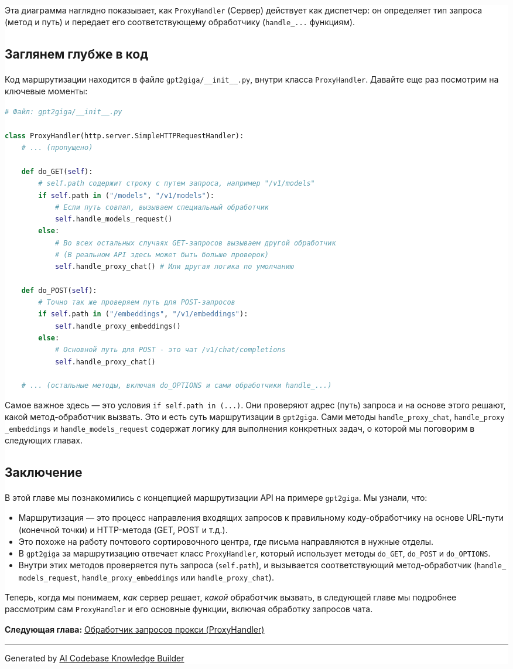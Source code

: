 Эта диаграмма наглядно показывает, как `ProxyHandler` (Сервер) действует как диспетчер: он определяет тип запроса (метод и путь) и передает его соответствующему обработчику (`handle_...` функциям).

## Заглянем глубже в код

Код маршрутизации находится в файле `gpt2giga/__init__.py`, внутри класса `ProxyHandler`. Давайте еще раз посмотрим на ключевые моменты:

```python
# Файл: gpt2giga/__init__.py

class ProxyHandler(http.server.SimpleHTTPRequestHandler):
    # ... (пропущено)

    def do_GET(self):
        # self.path содержит строку с путем запроса, например "/v1/models"
        if self.path in ("/models", "/v1/models"):
            # Если путь совпал, вызываем специальный обработчик
            self.handle_models_request()
        else:
            # Во всех остальных случаях GET-запросов вызываем другой обработчик
            # (В реальном API здесь может быть больше проверок)
            self.handle_proxy_chat() # Или другая логика по умолчанию

    def do_POST(self):
        # Точно так же проверяем путь для POST-запросов
        if self.path in ("/embeddings", "/v1/embeddings"):
            self.handle_proxy_embeddings()
        else:
            # Основной путь для POST - это чат /v1/chat/completions
            self.handle_proxy_chat()

    # ... (остальные методы, включая do_OPTIONS и сами обработчики handle_...)
```

Самое важное здесь — это условия `if self.path in (...)`. Они проверяют адрес (путь) запроса и на основе этого решают, какой метод-обработчик вызвать. Это и есть суть маршрутизации в `gpt2giga`. Сами методы `handle_proxy_chat`, `handle_proxy_embeddings` и `handle_models_request` содержат логику для выполнения конкретных задач, о которой мы поговорим в следующих главах.

## Заключение

В этой главе мы познакомились с концепцией маршрутизации API на примере `gpt2giga`. Мы узнали, что:

*   Маршрутизация — это процесс направления входящих запросов к правильному коду-обработчику на основе URL-пути (конечной точки) и HTTP-метода (GET, POST и т.д.).
*   Это похоже на работу почтового сортировочного центра, где письма направляются в нужные отделы.
*   В `gpt2giga` за маршрутизацию отвечает класс `ProxyHandler`, который использует методы `do_GET`, `do_POST` и `do_OPTIONS`.
*   Внутри этих методов проверяется путь запроса (`self.path`), и вызывается соответствующий метод-обработчик (`handle_models_request`, `handle_proxy_embeddings` или `handle_proxy_chat`).

Теперь, когда мы понимаем, *как* сервер решает, *какой* обработчик вызвать, в следующей главе мы подробнее рассмотрим сам `ProxyHandler` и его основные функции, включая обработку запросов чата.

**Следующая глава:** [Обработчик запросов прокси (ProxyHandler)](02_обработчик_запросов_прокси__proxyhandler__.md)

---

Generated by [AI Codebase Knowledge Builder](https://github.com/The-Pocket/Tutorial-Codebase-Knowledge)
